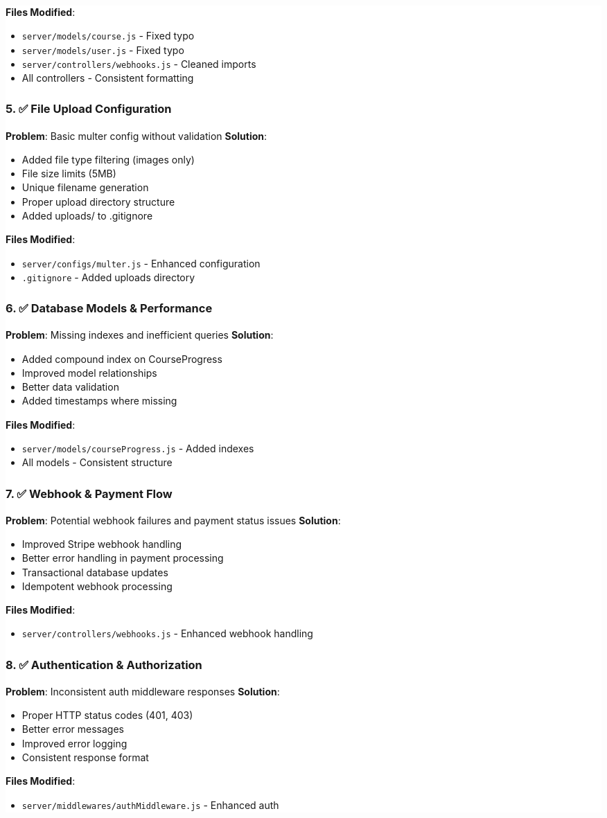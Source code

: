 **Files Modified**:
- `server/models/course.js` - Fixed typo
- `server/models/user.js` - Fixed typo
- `server/controllers/webhooks.js` - Cleaned imports
- All controllers - Consistent formatting

### 5. ✅ File Upload Configuration
**Problem**: Basic multer config without validation
**Solution**:
- Added file type filtering (images only)
- File size limits (5MB)
- Unique filename generation
- Proper upload directory structure
- Added uploads/ to .gitignore

**Files Modified**:
- `server/configs/multer.js` - Enhanced configuration
- `.gitignore` - Added uploads directory

### 6. ✅ Database Models & Performance
**Problem**: Missing indexes and inefficient queries
**Solution**:
- Added compound index on CourseProgress
- Improved model relationships
- Better data validation
- Added timestamps where missing

**Files Modified**:
- `server/models/courseProgress.js` - Added indexes
- All models - Consistent structure

### 7. ✅ Webhook & Payment Flow
**Problem**: Potential webhook failures and payment status issues
**Solution**:
- Improved Stripe webhook handling
- Better error handling in payment processing
- Transactional database updates
- Idempotent webhook processing

**Files Modified**:
- `server/controllers/webhooks.js` - Enhanced webhook handling

### 8. ✅ Authentication & Authorization
**Problem**: Inconsistent auth middleware responses
**Solution**:
- Proper HTTP status codes (401, 403)
- Better error messages
- Improved error logging
- Consistent response format

**Files Modified**:
- `server/middlewares/authMiddleware.js` - Enhanced auth
